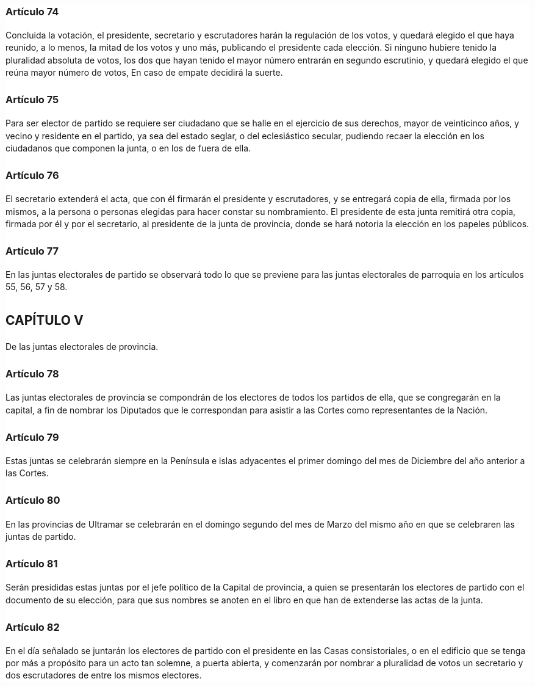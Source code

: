 ### Artículo 74
Concluida la votación, el presidente, secretario y escrutadores harán la regulación de los 
votos, y quedará elegido el que haya reunido, a lo menos, la mitad de los votos y uno 
más, publicando el presidente cada elección. Si ninguno hubiere tenido la pluralidad 
absoluta de votos, los dos que hayan tenido el mayor número entrarán en segundo 
escrutinio, y quedará elegido el que reúna mayor número de votos, En caso de empate 
decidirá la suerte. 

### Artículo 75
Para ser elector de partido se requiere ser ciudadano que se halle en el ejercicio de sus 
derechos, mayor de veinticinco años, y vecino y residente en el partido, ya sea del estado 
seglar, o del eclesiástico secular, pudiendo recaer la elección en los ciudadanos que 
componen la junta, o en los de fuera de ella. 

### Artículo 76
El secretario extenderá el acta, que con él firmarán el presidente y escrutadores, y se 
entregará copia de ella, firmada por los mismos, a la persona o personas elegidas para 
hacer constar su nombramiento. El presidente de esta junta remitirá otra copia, firmada 
por él y por el secretario, al presidente de la junta de provincia, donde se hará notoria la 
elección en los papeles públicos. 

### Artículo 77
En las juntas electorales de partido se observará todo lo que se previene para las juntas 
electorales de parroquia en los artículos 55, 56, 57 y 58. 

## CAPÍTULO V 
De las juntas electorales de provincia. 

### Artículo 78
Las juntas electorales de provincia se compondrán de los electores de todos los partidos 
de ella, que se congregarán en la capital, a fin de nombrar los Diputados que le 
correspondan para asistir a las Cortes como representantes de la Nación. 

### Artículo 79
Estas juntas se celebrarán siempre en la Península e islas adyacentes el primer domingo 
del mes de Diciembre del año anterior a las Cortes. 

### Artículo 80
En las provincias de Ultramar se celebrarán en el domingo segundo del mes de Marzo del 
mismo año en que se celebraren las juntas de partido. 

### Artículo 81
Serán presididas estas juntas por el jefe político de la Capital de provincia, a quien se 
presentarán los electores de partido con el documento de su elección, para que sus 
nombres se anoten en el libro en que han de extenderse las actas de la junta. 

### Artículo 82
En el día señalado se juntarán los electores de partido con el presidente en las Casas 
consistoriales, o en el edificio que se tenga por más a propósito para un acto tan 
solemne, a puerta abierta, y comenzarán por nombrar a pluralidad de votos un secretario 
y dos escrutadores de entre los mismos electores. 
